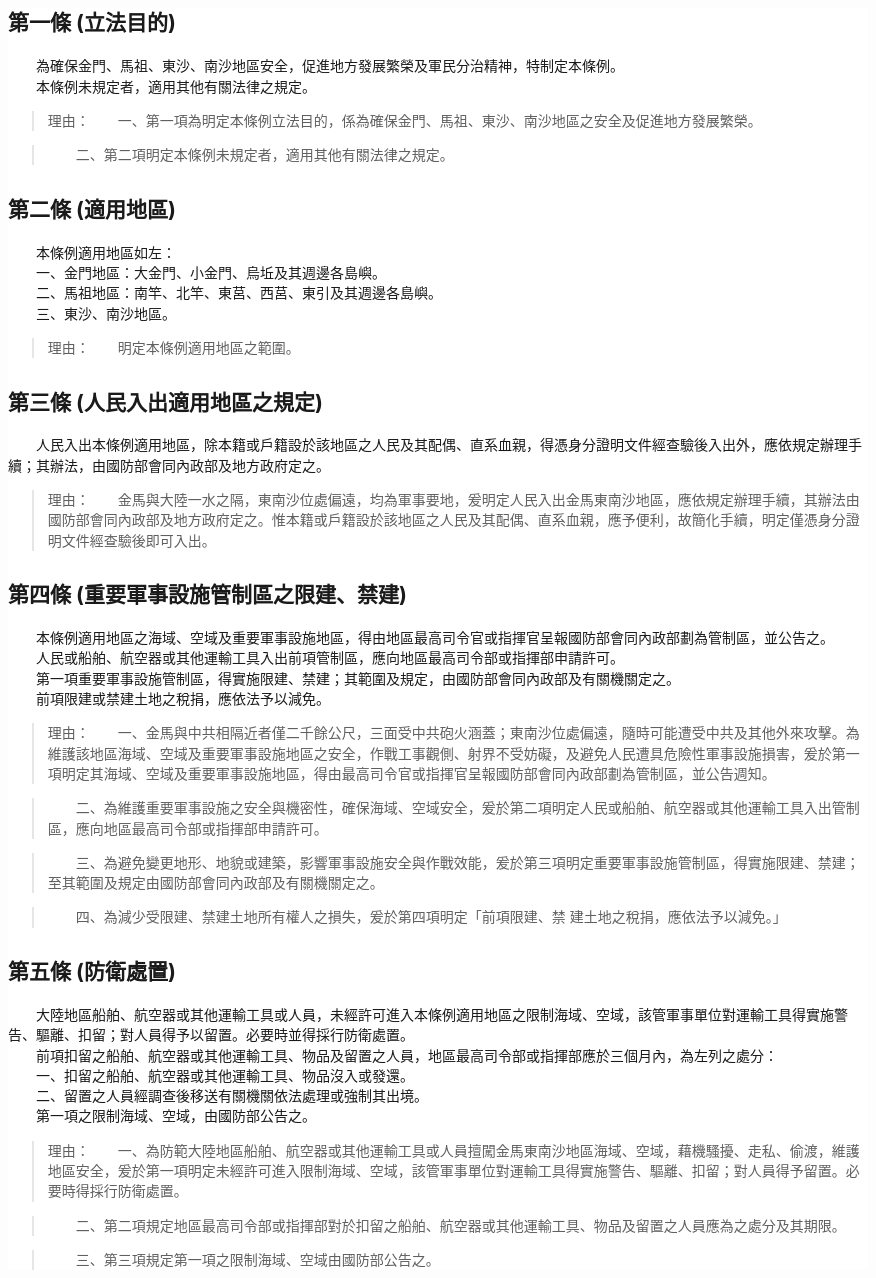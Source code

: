 第一條 (立法目的)
-----------------
　　為確保金門、馬祖、東沙、南沙地區安全，促進地方發展繁榮及軍民分治精神，特制定本條例。  
　　本條例未規定者，適用其他有關法律之規定。  
> 理由：　　一、第一項為明定本條例立法目的，係為確保金門、馬祖、東沙、南沙地區之安全及促進地方發展繁榮。

> 　　二、第二項明定本條例未規定者，適用其他有關法律之規定。



第二條 (適用地區)
-----------------
　　本條例適用地區如左：  
　　一、金門地區：大金門、小金門、烏坵及其週邊各島嶼。  
　　二、馬祖地區：南竿、北竿、東莒、西莒、東引及其週邊各島嶼。  
　　三、東沙、南沙地區。  
> 理由：　　明定本條例適用地區之範圍。



第三條 (人民入出適用地區之規定)
-------------------------------
　　人民入出本條例適用地區，除本籍或戶籍設於該地區之人民及其配偶、直系血親，得憑身分證明文件經查驗後入出外，應依規定辦理手續；其辦法，由國防部會同內政部及地方政府定之。  
> 理由：　　金馬與大陸一水之隔，東南沙位處偏遠，均為軍事要地，爰明定人民入出金馬東南沙地區，應依規定辦理手續，其辦法由國防部會同內政部及地方政府定之。惟本籍或戶籍設於該地區之人民及其配偶、直系血親，應予便利，故簡化手續，明定僅憑身分證明文件經查驗後即可入出。



第四條 (重要軍事設施管制區之限建、禁建)
---------------------------------------
　　本條例適用地區之海域、空域及重要軍事設施地區，得由地區最高司令官或指揮官呈報國防部會同內政部劃為管制區，並公告之。  
　　人民或船舶、航空器或其他運輸工具入出前項管制區，應向地區最高司令部或指揮部申請許可。  
　　第一項重要軍事設施管制區，得實施限建、禁建；其範圍及規定，由國防部會同內政部及有關機關定之。  
　　前項限建或禁建土地之稅捐，應依法予以減免。  
> 理由：　　一、金馬與中共相隔近者僅二千餘公尺，三面受中共砲火涵蓋；東南沙位處偏遠，隨時可能遭受中共及其他外來攻擊。為維護該地區海域、空域及重要軍事設施地區之安全，作戰工事觀側、射界不受妨礙，及避免人民遭具危險性軍事設施損害，爰於第一項明定其海域、空域及重要軍事設施地區，得由最高司令官或指揮官呈報國防部會同內政部劃為管制區，並公告週知。

> 　　二、為維護重要軍事設施之安全與機密性，確保海域、空域安全，爰於第二項明定人民或船舶、航空器或其他運輸工具入出管制區，應向地區最高司令部或指揮部申請許可。

> 　　三、為避免變更地形、地貌或建築，影響軍事設施安全與作戰效能，爰於第三項明定重要軍事設施管制區，得實施限建、禁建；至其範圍及規定由國防部會同內政部及有關機關定之。

> 　　四、為減少受限建、禁建土地所有權人之損失，爰於第四項明定「前項限建、禁  建土地之稅捐，應依法予以減免。」



第五條 (防衛處置)
-----------------
　　大陸地區船舶、航空器或其他運輸工具或人員，未經許可進入本條例適用地區之限制海域、空域，該管軍事單位對運輸工具得實施警告、驅離、扣留；對人員得予以留置。必要時並得採行防衛處置。  
　　前項扣留之船舶、航空器或其他運輸工具、物品及留置之人員，地區最高司令部或指揮部應於三個月內，為左列之處分：  
　　一、扣留之船舶、航空器或其他運輸工具、物品沒入或發還。  
　　二、留置之人員經調查後移送有關機關依法處理或強制其出境。  
　　第一項之限制海域、空域，由國防部公告之。  
> 理由：　　一、為防範大陸地區船舶、航空器或其他運輸工具或人員擅闖金馬東南沙地區海域、空域，藉機騷擾、走私、偷渡，維護地區安全，爰於第一項明定未經許可進入限制海域、空域，該管軍事單位對運輸工具得實施警告、驅離、扣留；對人員得予留置。必要時得採行防衛處置。

> 　　二、第二項規定地區最高司令部或指揮部對於扣留之船舶、航空器或其他運輸工具、物品及留置之人員應為之處分及其期限。

> 　　三、第三項規定第一項之限制海域、空域由國防部公告之。

